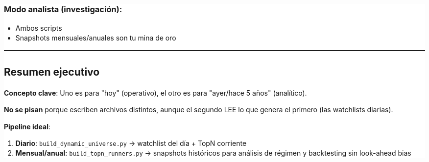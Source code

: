 ### Modo analista (investigación):
- Ambos scripts
- Snapshots mensuales/anuales son tu mina de oro

---

## Resumen ejecutivo

**Concepto clave**: Uno es para "hoy" (operativo), el otro es para "ayer/hace 5 años" (analítico).

**No se pisan** porque escriben archivos distintos, aunque el segundo LEE lo que genera el primero (las watchlists diarias).

**Pipeline ideal**:
1. **Diario**: `build_dynamic_universe.py` → watchlist del día + TopN corriente
2. **Mensual/anual**: `build_topn_runners.py` → snapshots históricos para análisis de régimen y backtesting sin look-ahead bias
